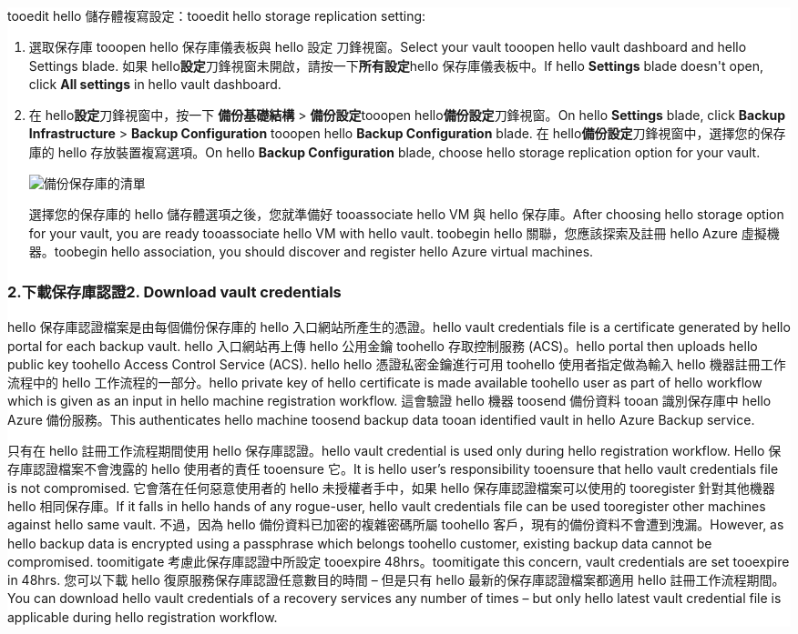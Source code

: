 <span data-ttu-id="a9538-165">tooedit hello 儲存體複寫設定：</span><span class="sxs-lookup"><span data-stu-id="a9538-165">tooedit hello storage replication setting:</span></span>

1. <span data-ttu-id="a9538-166">選取保存庫 tooopen hello 保存庫儀表板與 hello 設定 刀鋒視窗。</span><span class="sxs-lookup"><span data-stu-id="a9538-166">Select your vault tooopen hello vault dashboard and hello Settings blade.</span></span> <span data-ttu-id="a9538-167">如果 hello**設定**刀鋒視窗未開啟，請按一下**所有設定**hello 保存庫儀表板中。</span><span class="sxs-lookup"><span data-stu-id="a9538-167">If hello **Settings** blade doesn't open, click **All settings** in hello vault dashboard.</span></span>
2. <span data-ttu-id="a9538-168">在 hello**設定**刀鋒視窗中，按一下 **備份基礎結構** > **備份設定**tooopen hello**備份設定**刀鋒視窗。</span><span class="sxs-lookup"><span data-stu-id="a9538-168">On hello **Settings** blade, click **Backup Infrastructure** > **Backup Configuration** tooopen hello **Backup Configuration** blade.</span></span> <span data-ttu-id="a9538-169">在 hello**備份設定**刀鋒視窗中，選擇您的保存庫的 hello 存放裝置複寫選項。</span><span class="sxs-lookup"><span data-stu-id="a9538-169">On hello **Backup Configuration** blade, choose hello storage replication option for your vault.</span></span>

    ![備份保存庫的清單](./media/backup-azure-vms-first-look-arm/choose-storage-configuration-rs-vault.png)

    <span data-ttu-id="a9538-171">選擇您的保存庫的 hello 儲存體選項之後，您就準備好 tooassociate hello VM 與 hello 保存庫。</span><span class="sxs-lookup"><span data-stu-id="a9538-171">After choosing hello storage option for your vault, you are ready tooassociate hello VM with hello vault.</span></span> <span data-ttu-id="a9538-172">toobegin hello 關聯，您應該探索及註冊 hello Azure 虛擬機器。</span><span class="sxs-lookup"><span data-stu-id="a9538-172">toobegin hello association, you should discover and register hello Azure virtual machines.</span></span>

### <a name="2-download-vault-credentials"></a><span data-ttu-id="a9538-173">2.下載保存庫認證</span><span class="sxs-lookup"><span data-stu-id="a9538-173">2. Download vault credentials</span></span>
<span data-ttu-id="a9538-174">hello 保存庫認證檔案是由每個備份保存庫的 hello 入口網站所產生的憑證。</span><span class="sxs-lookup"><span data-stu-id="a9538-174">hello vault credentials file is a certificate generated by hello portal for each backup vault.</span></span> <span data-ttu-id="a9538-175">hello 入口網站再上傳 hello 公用金鑰 toohello 存取控制服務 (ACS)。</span><span class="sxs-lookup"><span data-stu-id="a9538-175">hello portal then uploads hello public key toohello Access Control Service (ACS).</span></span> <span data-ttu-id="a9538-176">hello hello 憑證私密金鑰進行可用 toohello 使用者指定做為輸入 hello 機器註冊工作流程中的 hello 工作流程的一部分。</span><span class="sxs-lookup"><span data-stu-id="a9538-176">hello private key of hello certificate is made available toohello user as part of hello workflow which is given as an input in hello machine registration workflow.</span></span> <span data-ttu-id="a9538-177">這會驗證 hello 機器 toosend 備份資料 tooan 識別保存庫中 hello Azure 備份服務。</span><span class="sxs-lookup"><span data-stu-id="a9538-177">This authenticates hello machine toosend backup data tooan identified vault in hello Azure Backup service.</span></span>

<span data-ttu-id="a9538-178">只有在 hello 註冊工作流程期間使用 hello 保存庫認證。</span><span class="sxs-lookup"><span data-stu-id="a9538-178">hello vault credential is used only during hello registration workflow.</span></span> <span data-ttu-id="a9538-179">Hello 保存庫認證檔案不會洩露的 hello 使用者的責任 tooensure 它。</span><span class="sxs-lookup"><span data-stu-id="a9538-179">It is hello user’s responsibility tooensure that hello vault credentials file is not compromised.</span></span> <span data-ttu-id="a9538-180">它會落在任何惡意使用者的 hello 未授權者手中，如果 hello 保存庫認證檔案可以使用的 tooregister 針對其他機器 hello 相同保存庫。</span><span class="sxs-lookup"><span data-stu-id="a9538-180">If it falls in hello hands of any rogue-user, hello vault credentials file can be used tooregister other machines against hello same vault.</span></span> <span data-ttu-id="a9538-181">不過，因為 hello 備份資料已加密的複雜密碼所屬 toohello 客戶，現有的備份資料不會遭到洩漏。</span><span class="sxs-lookup"><span data-stu-id="a9538-181">However, as hello backup data is encrypted using a passphrase which belongs toohello customer, existing backup data cannot be compromised.</span></span> <span data-ttu-id="a9538-182">toomitigate 考慮此保存庫認證中所設定 tooexpire 48hrs。</span><span class="sxs-lookup"><span data-stu-id="a9538-182">toomitigate this concern, vault credentials are set tooexpire in 48hrs.</span></span> <span data-ttu-id="a9538-183">您可以下載 hello 復原服務保存庫認證任意數目的時間 – 但是只有 hello 最新的保存庫認證檔案都適用 hello 註冊工作流程期間。</span><span class="sxs-lookup"><span data-stu-id="a9538-183">You can download hello vault credentials of a recovery services any number of times – but only hello latest vault credential file is applicable during hello registration workflow.</span></span>
